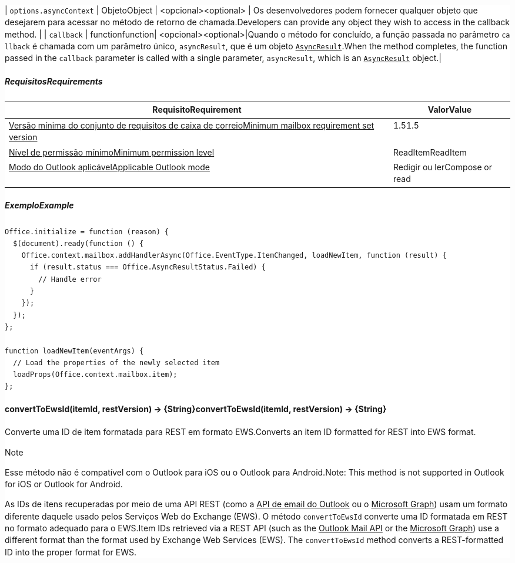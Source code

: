 | `options.asyncContext` | <span data-ttu-id="0d8d4-207">Objeto</span><span class="sxs-lookup"><span data-stu-id="0d8d4-207">Object</span></span> | <span data-ttu-id="0d8d4-208">&lt;opcional&gt;</span><span class="sxs-lookup"><span data-stu-id="0d8d4-208">&lt;optional&gt;</span></span> | <span data-ttu-id="0d8d4-209">Os desenvolvedores podem fornecer qualquer objeto que desejarem para acessar no método de retorno de chamada.</span><span class="sxs-lookup"><span data-stu-id="0d8d4-209">Developers can provide any object they wish to access in the callback method.</span></span> |
| `callback` | <span data-ttu-id="0d8d4-210">function</span><span class="sxs-lookup"><span data-stu-id="0d8d4-210">function</span></span>| <span data-ttu-id="0d8d4-211">&lt;opcional&gt;</span><span class="sxs-lookup"><span data-stu-id="0d8d4-211">&lt;optional&gt;</span></span>|<span data-ttu-id="0d8d4-212">Quando o método for concluído, a função passada no parâmetro `callback` é chamada com um parâmetro único, `asyncResult`, que é um objeto [`AsyncResult`](/javascript/api/office/office.asyncresult).</span><span class="sxs-lookup"><span data-stu-id="0d8d4-212">When the method completes, the function passed in the `callback` parameter is called with a single parameter, `asyncResult`, which is an [`AsyncResult`](/javascript/api/office/office.asyncresult) object.</span></span>|

##### <a name="requirements"></a><span data-ttu-id="0d8d4-213">Requisitos</span><span class="sxs-lookup"><span data-stu-id="0d8d4-213">Requirements</span></span>

|<span data-ttu-id="0d8d4-214">Requisito</span><span class="sxs-lookup"><span data-stu-id="0d8d4-214">Requirement</span></span>| <span data-ttu-id="0d8d4-215">Valor</span><span class="sxs-lookup"><span data-stu-id="0d8d4-215">Value</span></span>|
|---|---|
|[<span data-ttu-id="0d8d4-216">Versão mínima do conjunto de requisitos de caixa de correio</span><span class="sxs-lookup"><span data-stu-id="0d8d4-216">Minimum mailbox requirement set version</span></span>](/office/dev/add-ins/reference/requirement-sets/outlook-api-requirement-sets)| <span data-ttu-id="0d8d4-217">1.5</span><span class="sxs-lookup"><span data-stu-id="0d8d4-217">1.5</span></span> |
|[<span data-ttu-id="0d8d4-218">Nível de permissão mínimo</span><span class="sxs-lookup"><span data-stu-id="0d8d4-218">Minimum permission level</span></span>](https://docs.microsoft.com/outlook/add-ins/understanding-outlook-add-in-permissions)| <span data-ttu-id="0d8d4-219">ReadItem</span><span class="sxs-lookup"><span data-stu-id="0d8d4-219">ReadItem</span></span> |
|[<span data-ttu-id="0d8d4-220">Modo do Outlook aplicável</span><span class="sxs-lookup"><span data-stu-id="0d8d4-220">Applicable Outlook mode</span></span>](https://docs.microsoft.com/outlook/add-ins/#extension-points)| <span data-ttu-id="0d8d4-221">Redigir ou ler</span><span class="sxs-lookup"><span data-stu-id="0d8d4-221">Compose or read</span></span>|

##### <a name="example"></a><span data-ttu-id="0d8d4-222">Exemplo</span><span class="sxs-lookup"><span data-stu-id="0d8d4-222">Example</span></span>

```
Office.initialize = function (reason) {
  $(document).ready(function () {
    Office.context.mailbox.addHandlerAsync(Office.EventType.ItemChanged, loadNewItem, function (result) {
      if (result.status === Office.AsyncResultStatus.Failed) {
        // Handle error
      }
    });
  });
};

function loadNewItem(eventArgs) {
  // Load the properties of the newly selected item
  loadProps(Office.context.mailbox.item);
};
```

####  <a name="converttoewsiditemid-restversion--string"></a><span data-ttu-id="0d8d4-223">convertToEwsId(itemId, restVersion) → {String}</span><span class="sxs-lookup"><span data-stu-id="0d8d4-223">convertToEwsId(itemId, restVersion) → {String}</span></span>

<span data-ttu-id="0d8d4-224">Converte uma ID de item formatada para REST em formato EWS.</span><span class="sxs-lookup"><span data-stu-id="0d8d4-224">Converts an item ID formatted for REST into EWS format.</span></span>

> [!NOTE]
> <span data-ttu-id="0d8d4-225">Esse método não é compatível com o Outlook para iOS ou o Outlook para Android.</span><span class="sxs-lookup"><span data-stu-id="0d8d4-225">Note: This method is not supported in Outlook for iOS or Outlook for Android.</span></span>

<span data-ttu-id="0d8d4-p108">As IDs de itens recuperadas por meio de uma API REST (como a [API de email do Outlook](https://docs.microsoft.com/previous-versions/office/office-365-api/api/version-2.0/mail-rest-operations) ou o [Microsoft Graph](http://graph.microsoft.io/)) usam um formato diferente daquele usado pelos Serviços Web do Exchange (EWS). O método `convertToEwsId` converte uma ID formatada em REST no formato adequado para o EWS.</span><span class="sxs-lookup"><span data-stu-id="0d8d4-p108">Item IDs retrieved via a REST API (such as the [Outlook Mail API](https://docs.microsoft.com/previous-versions/office/office-365-api/api/version-2.0/mail-rest-operations) or the [Microsoft Graph](http://graph.microsoft.io/)) use a different format than the format used by Exchange Web Services (EWS). The `convertToEwsId` method converts a REST-formatted ID into the proper format for EWS.</span></span>
